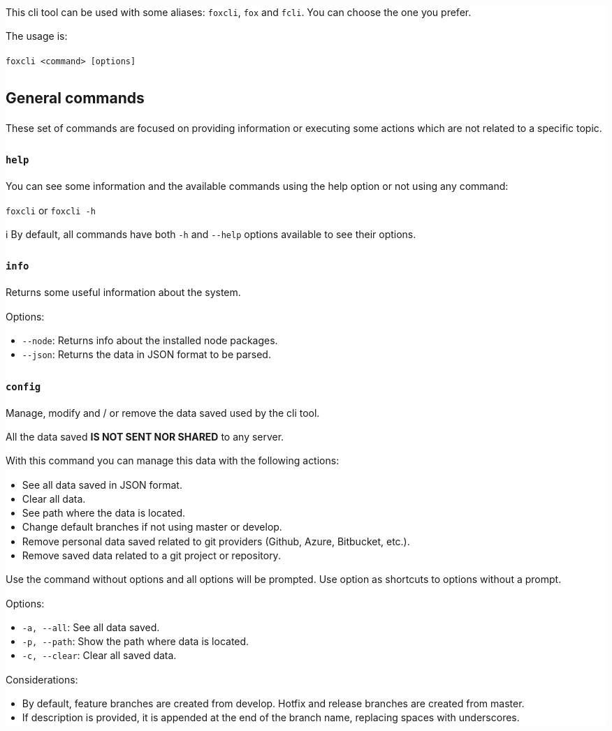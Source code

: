 This cli tool can be used with some aliases: `foxcli`, `fox` and `fcli`. You can choose the one you prefer.

The usage is:

`foxcli <command> [options]`

## General commands

These set of commands are focused on providing information or executing some actions which are not related to a specific topic.

### `help`

You can see some information and the available commands using the help option or not using any command:

`foxcli` or `foxcli -h`

ℹ️ By default, all commands have both `-h` and `--help` options available to see their options.

### `info`

Returns some useful information about the system.

Options:

- `--node`: Returns info about the installed node packages.
- `--json`: Returns the data in JSON format to be parsed.

### `config`

Manage, modify and / or remove the data saved used by the cli tool.

All the data saved **IS NOT SENT NOR SHARED** to any server.

With this command you can manage this data with the following actions:

- See all data saved in JSON format.
- Clear all data.
- See path where the data is located.
- Change default branches if not using master or develop.
- Remove personal data saved related to git providers (Github, Azure, Bitbucket, etc.).
- Remove saved data related to a git project or repository.

Use the command without options and all options will be prompted. Use option as shortcuts to options without a prompt.

Options:

- `-a, --all`: See all data saved.
- `-p, --path`: Show the path where data is located.
- `-c, --clear`: Clear all saved data.

Considerations:

- By default, feature branches are created from develop. Hotfix and release branches are created from master.
- If description is provided, it is appended at the end of the branch name, replacing spaces with underscores.
